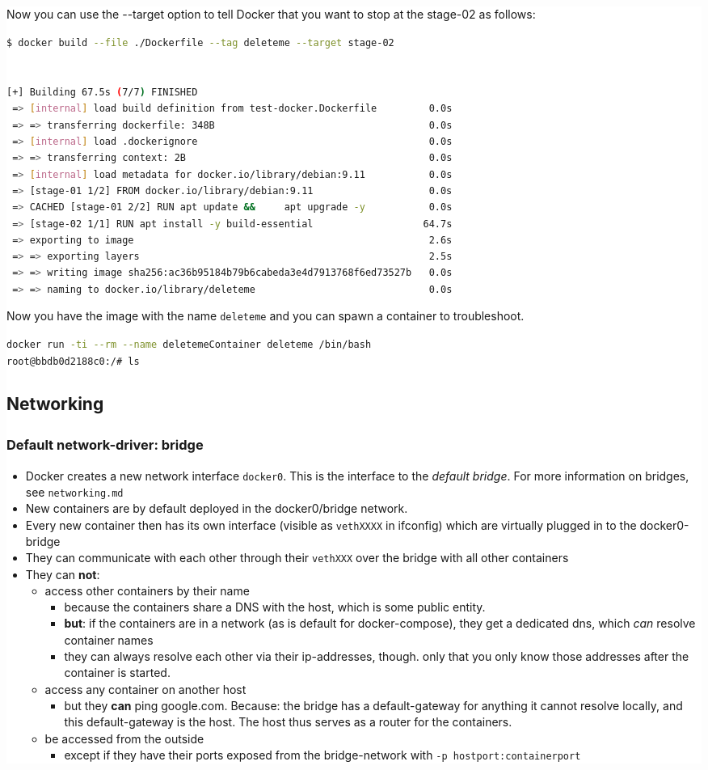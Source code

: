 Now you can use the --target option to tell Docker that you want to stop at the stage-02 as follows:

```bash
$ docker build --file ./Dockerfile --tag deleteme --target stage-02


[+] Building 67.5s (7/7) FINISHED
 => [internal] load build definition from test-docker.Dockerfile         0.0s
 => => transferring dockerfile: 348B                                     0.0s
 => [internal] load .dockerignore                                        0.0s
 => => transferring context: 2B                                          0.0s
 => [internal] load metadata for docker.io/library/debian:9.11           0.0s
 => [stage-01 1/2] FROM docker.io/library/debian:9.11                    0.0s
 => CACHED [stage-01 2/2] RUN apt update &&     apt upgrade -y           0.0s
 => [stage-02 1/1] RUN apt install -y build-essential                   64.7s
 => exporting to image                                                   2.6s
 => => exporting layers                                                  2.5s
 => => writing image sha256:ac36b95184b79b6cabeda3e4d7913768f6ed73527b   0.0s
 => => naming to docker.io/library/deleteme                              0.0s
```

Now you have the image with the name `deleteme` and you can spawn a container to troubleshoot.

```bash
docker run -ti --rm --name deletemeContainer deleteme /bin/bash
root@bbdb0d2188c0:/# ls
```

## Networking

### Default network-driver: bridge

-   Docker creates a new network interface `docker0`. This is the interface to the _default bridge_. For more information on bridges, see `networking.md`
-   New containers are by default deployed in the docker0/bridge network.
-   Every new container then has its own interface (visible as `vethXXXX` in ifconfig) which are virtually plugged in to the docker0-bridge
-   They can communicate with each other through their `vethXXX` over the bridge with all other containers
-   They can **not**:
    -   access other containers by their name
        -   because the containers share a DNS with the host, which is some public entity.
        -   **but**: if the containers are in a network (as is default for docker-compose), they get a dedicated dns, which _can_ resolve container names
        -   they can always resolve each other via their ip-addresses, though. only that you only know those addresses after the container is started.
    -   access any container on another host
        -   but they **can** ping google.com. Because: the bridge has a default-gateway for anything it cannot resolve locally, and this default-gateway is the host. The host thus serves as a router for the containers.
    -   be accessed from the outside
        -   except if they have their ports exposed from the bridge-network with `-p hostport:containerport`
